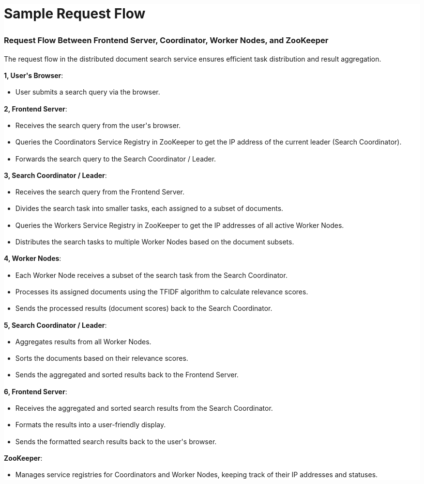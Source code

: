 
# Sample Request Flow

### Request Flow Between Frontend Server, Coordinator, Worker Nodes, and ZooKeeper

The request flow in the distributed document search service ensures efficient task distribution and result aggregation.

**1, User's Browser**:

- User submits a search query via the browser.

**2, Frontend Server**:

- Receives the search query from the user's browser.

- Queries the Coordinators Service Registry in ZooKeeper to get the IP address of the current leader (Search Coordinator).

- Forwards the search query to the Search Coordinator / Leader.

**3, Search Coordinator / Leader**:

- Receives the search query from the Frontend Server.

- Divides the search task into smaller tasks, each assigned to a subset of documents.

- Queries the Workers Service Registry in ZooKeeper to get the IP addresses of all active Worker Nodes.

- Distributes the search tasks to multiple Worker Nodes based on the document subsets.

**4, Worker Nodes**:

- Each Worker Node receives a subset of the search task from the Search Coordinator.

- Processes its assigned documents using the TFIDF algorithm to calculate relevance scores.

- Sends the processed results (document scores) back to the Search Coordinator.

**5, Search Coordinator / Leader**:

- Aggregates results from all Worker Nodes.

- Sorts the documents based on their relevance scores.

- Sends the aggregated and sorted results back to the Frontend Server.

**6, Frontend Server**:

- Receives the aggregated and sorted search results from the Search Coordinator.

- Formats the results into a user-friendly display.

- Sends the formatted search results back to the user's browser.

**ZooKeeper**:

- Manages service registries for Coordinators and Worker Nodes, keeping track of their IP addresses and statuses.
